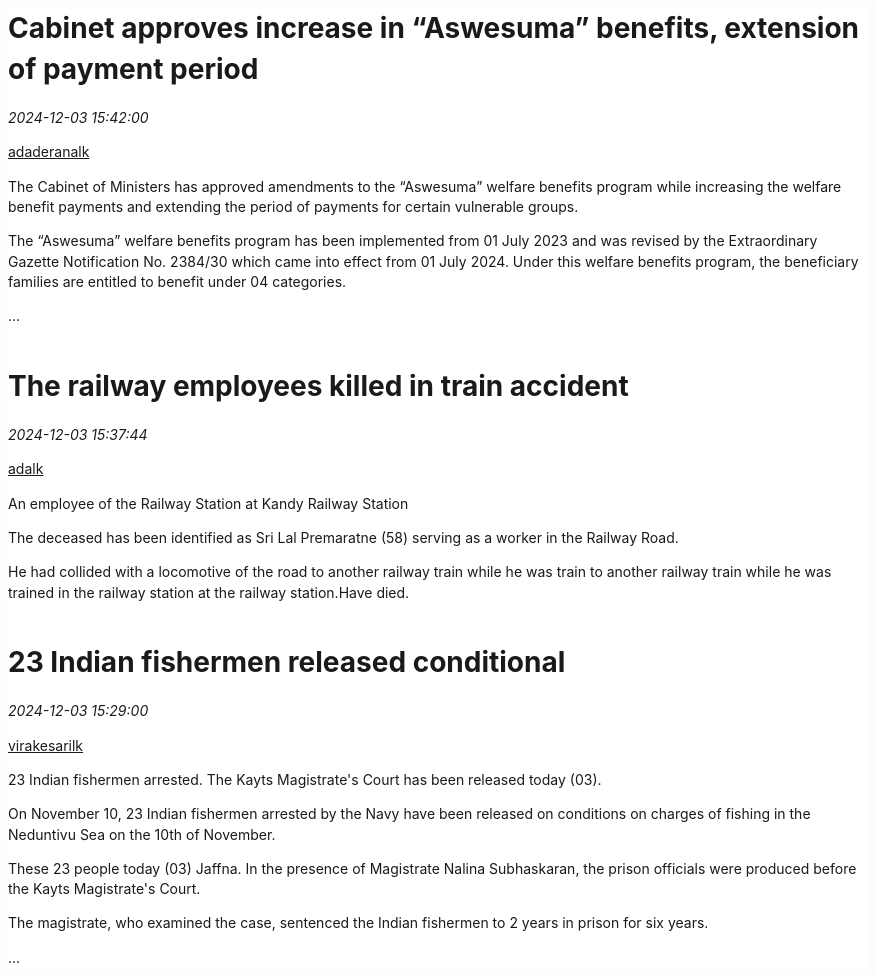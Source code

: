 

# Cabinet approves increase in “Aswesuma” benefits, extension of payment period

*2024-12-03 15:42:00*

[adaderanalk](https://www.adaderana.lk/news/103968/cabinet-approves-increase-in-aswesuma-benefits-extension-of-payment-period-)

The Cabinet of Ministers has approved amendments to the “Aswesuma” welfare benefits program while increasing the welfare benefit payments and extending the period of payments for certain vulnerable groups.

The “Aswesuma” welfare benefits program has been implemented from 01 July 2023 and was revised by the Extraordinary Gazette Notification No. 2384/30 which came into effect from 01 July 2024. Under this welfare benefits program, the beneficiary families are entitled to benefit under 04 categories.

...



# The railway employees killed in train accident

*2024-12-03 15:37:44*

[adalk](https://www.ada.lk/breaking_news/දුම්රිය-සේවකයෙක්-දුම්රියක-ගැටී-මරුට/11-413424)

An employee of the Railway Station at Kandy Railway Station

The deceased has been identified as Sri Lal Premaratne (58) serving as a worker in the Railway Road.

He had collided with a locomotive of the road to another railway train while he was train to another railway train while he was trained in the railway station at the railway station.Have died.



# 23 Indian fishermen released conditional

*2024-12-03 15:29:00*

[virakesarilk](https://www.virakesari.lk/article/200320)

23 Indian fishermen arrested. The Kayts Magistrate's Court has been released today (03).

On November 10, 23 Indian fishermen arrested by the Navy have been released on conditions on charges of fishing in the Neduntivu Sea on the 10th of November.

These 23 people today (03) Jaffna. In the presence of Magistrate Nalina Subhaskaran, the prison officials were produced before the Kayts Magistrate's Court.

The magistrate, who examined the case, sentenced the Indian fishermen to 2 years in prison for six years.

...

